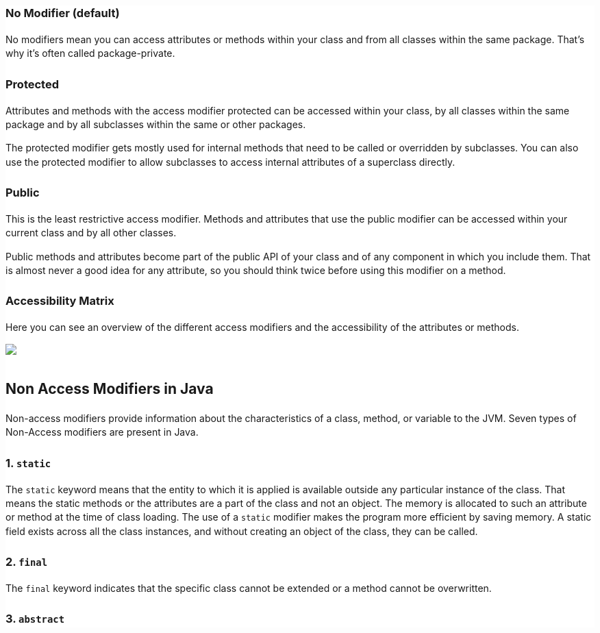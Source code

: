 ### No Modifier (default)
No modifiers mean you can access attributes or methods within
your class and from all classes within the same package. That’s
why it’s often called package-private.

### Protected
Attributes and methods with the access modifier protected
can be accessed within your class, by all classes within the
same package and by all subclasses within the same or other packages.

The protected modifier gets mostly used for internal methods that
need to be called or overridden by subclasses. You can also use the
protected modifier to allow subclasses to access internal attributes
of a superclass directly.

### Public
This is the least restrictive access modifier. Methods and attributes
that use the public modifier can be accessed within your current
class and by all other classes.

Public methods and attributes become part of the public API of
your class and of any component in which you include them. That
is almost never a good idea for any attribute, so you should think
twice before using this modifier on a method.

### Accessibility Matrix
Here you can see an overview of the different access modifiers
and the accessibility of the attributes or methods.

<img src=https://stackify.com/wp-content/uploads/2017/11/word-image-20.png>

## Non Access Modifiers in Java
Non-access modifiers provide information about the characteristics of a class,
method, or variable to the JVM. Seven types of Non-Access modifiers are present in Java.

### 1. `static`

The `static` keyword means that the entity to which it is applied is available
outside any particular instance of the class. That means the static methods
or the attributes are a part of the class and not an object. The memory is
allocated to such an attribute or method at the time of class loading. The
use of a `static` modifier makes the program more efficient by saving memory.
A static field exists across all the class instances, and without creating
an object of the class, they can be called.

### 2. `final`

The `final` keyword indicates that the specific class cannot be extended or a method
cannot be overwritten.

### 3. `abstract`
